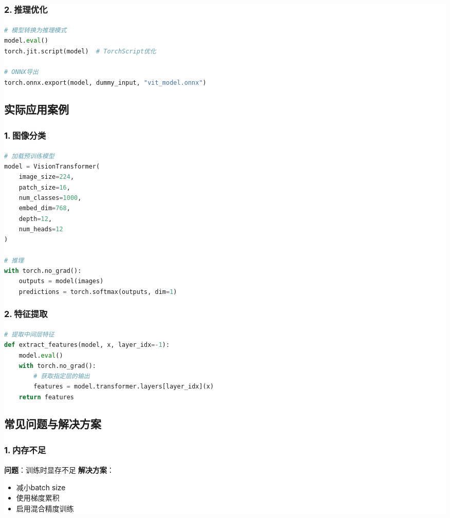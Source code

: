 ### 2. 推理优化

```python
# 模型转换为推理模式
model.eval()
torch.jit.script(model)  # TorchScript优化

# ONNX导出
torch.onnx.export(model, dummy_input, "vit_model.onnx")
```

## 实际应用案例

### 1. 图像分类

```python
# 加载预训练模型
model = VisionTransformer(
    image_size=224,
    patch_size=16,
    num_classes=1000,
    embed_dim=768,
    depth=12,
    num_heads=12
)

# 推理
with torch.no_grad():
    outputs = model(images)
    predictions = torch.softmax(outputs, dim=1)
```

### 2. 特征提取

```python
# 提取中间层特征
def extract_features(model, x, layer_idx=-1):
    model.eval()
    with torch.no_grad():
        # 获取指定层的输出
        features = model.transformer.layers[layer_idx](x)
    return features
```

## 常见问题与解决方案

### 1. 内存不足

**问题**：训练时显存不足
**解决方案**：
- 减小batch size
- 使用梯度累积
- 启用混合精度训练

